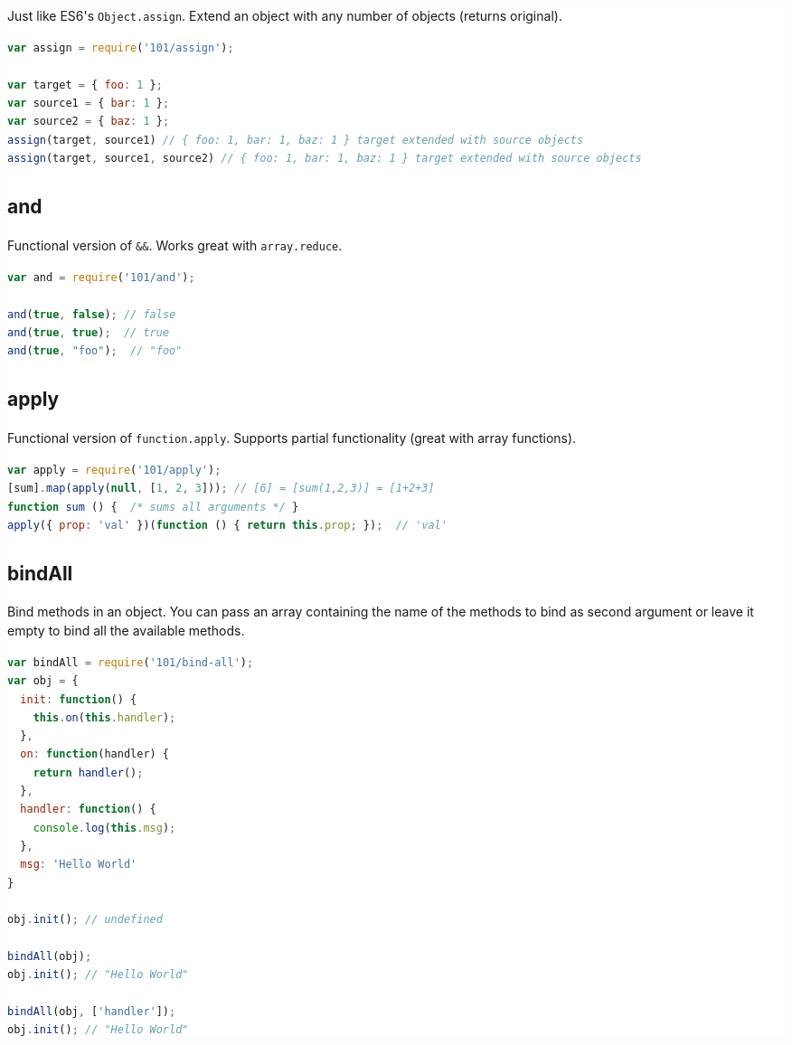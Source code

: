Just like ES6's `Object.assign`. Extend an object with any number of objects (returns original).

```js
var assign = require('101/assign');

var target = { foo: 1 };
var source1 = { bar: 1 };
var source2 = { baz: 1 };
assign(target, source1) // { foo: 1, bar: 1, baz: 1 } target extended with source objects
assign(target, source1, source2) // { foo: 1, bar: 1, baz: 1 } target extended with source objects
```

## and

Functional version of `&&`. Works great with `array.reduce`.

```js
var and = require('101/and');

and(true, false); // false
and(true, true);  // true
and(true, "foo");  // "foo"
```

## apply

Functional version of `function.apply`.
Supports partial functionality (great with array functions).

```js
var apply = require('101/apply');
[sum].map(apply(null, [1, 2, 3])); // [6] = [sum(1,2,3)] = [1+2+3]
function sum () {  /* sums all arguments */ }
apply({ prop: 'val' })(function () { return this.prop; });  // 'val'
```

## bindAll

Bind methods in an object.
You can pass an array containing the name of the methods to bind as second
argument or leave it empty to bind all the available methods.

```js
var bindAll = require('101/bind-all');
var obj = {
  init: function() {
    this.on(this.handler);
  },
  on: function(handler) {
    return handler();
  },
  handler: function() {
    console.log(this.msg);
  },
  msg: 'Hello World'
}

obj.init(); // undefined

bindAll(obj);
obj.init(); // "Hello World"

bindAll(obj, ['handler']);
obj.init(); // "Hello World"
```
